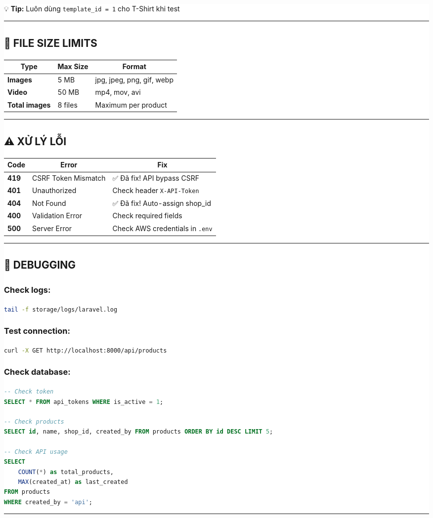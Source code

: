 💡 **Tip:** Luôn dùng `template_id = 1` cho T-Shirt khi test

---

## 📸 FILE SIZE LIMITS

| Type             | Max Size | Format                    |
| ---------------- | -------- | ------------------------- |
| **Images**       | 5 MB     | jpg, jpeg, png, gif, webp |
| **Video**        | 50 MB    | mp4, mov, avi             |
| **Total images** | 8 files  | Maximum per product       |

---

## ⚠️ XỬ LÝ LỖI

| Code    | Error               | Fix                             |
| ------- | ------------------- | ------------------------------- |
| **419** | CSRF Token Mismatch | ✅ Đã fix! API bypass CSRF      |
| **401** | Unauthorized        | Check header `X-API-Token`      |
| **404** | Not Found           | ✅ Đã fix! Auto-assign shop_id  |
| **400** | Validation Error    | Check required fields           |
| **500** | Server Error        | Check AWS credentials in `.env` |

---

## 🐛 DEBUGGING

### Check logs:

```bash
tail -f storage/logs/laravel.log
```

### Test connection:

```bash
curl -X GET http://localhost:8000/api/products
```

### Check database:

```sql
-- Check token
SELECT * FROM api_tokens WHERE is_active = 1;

-- Check products
SELECT id, name, shop_id, created_by FROM products ORDER BY id DESC LIMIT 5;

-- Check API usage
SELECT
    COUNT(*) as total_products,
    MAX(created_at) as last_created
FROM products
WHERE created_by = 'api';
```

---